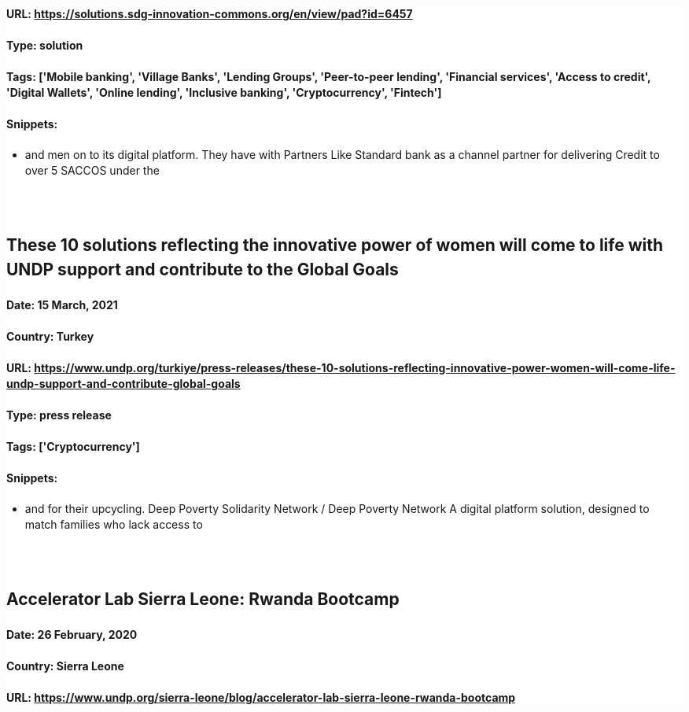 #### URL: <a href="https://solutions.sdg-innovation-commons.org/en/view/pad?id=6457" target="_blank">https://solutions.sdg-innovation-commons.org/en/view/pad?id=6457</a>

#### Type: solution

#### Tags: ['Mobile banking', 'Village Banks', 'Lending Groups', 'Peer-to-peer lending', 'Financial services', 'Access to credit', 'Digital Wallets', 'Online lending', 'Inclusive banking', 'Cryptocurrency', 'Fintech']

#### Snippets:
- and men on to its digital platform. They have with Partners Like Standard bank as a channel partner for delivering Credit to over 5 SACCOS under the
<br/><br/><br/>


## These 10 solutions reflecting the innovative power of women will come to life with UNDP support and contribute to the Global Goals

#### Date: 15 March, 2021

#### Country: Turkey

#### URL: <a href="https://www.undp.org/turkiye/press-releases/these-10-solutions-reflecting-innovative-power-women-will-come-life-undp-support-and-contribute-global-goals" target="_blank">https://www.undp.org/turkiye/press-releases/these-10-solutions-reflecting-innovative-power-women-will-come-life-undp-support-and-contribute-global-goals</a>

#### Type: press release

#### Tags: ['Cryptocurrency']

#### Snippets:
- and for their upcycling. Deep Poverty Solidarity Network / Deep Poverty Network A digital platform solution, designed to match families who lack access to
<br/><br/><br/>


## Accelerator Lab Sierra Leone: Rwanda Bootcamp

#### Date: 26 February, 2020

#### Country: Sierra Leone

#### URL: <a href="https://www.undp.org/sierra-leone/blog/accelerator-lab-sierra-leone-rwanda-bootcamp" target="_blank">https://www.undp.org/sierra-leone/blog/accelerator-lab-sierra-leone-rwanda-bootcamp</a>
